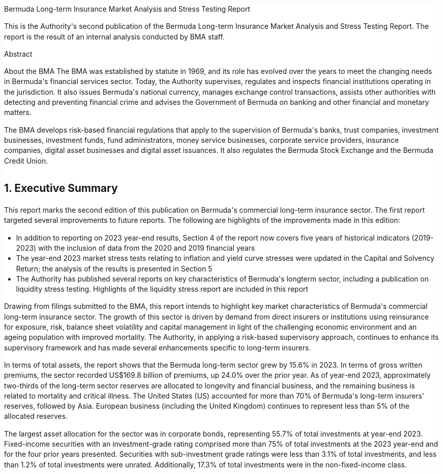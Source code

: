 Bermuda Long-term Insurance Market Analysis and Stress Testing Report

This is the Authority's second publication of the Bermuda Long-term Insurance Market Analysis and Stress Testing Report. The report is the result of an internal analysis conducted by BMA staff.


Abstract

About the BMA The BMA was established by statute in 1969, and its role has evolved over the years to meet the changing needs in Bermuda's financial services sector. Today, the Authority supervises, regulates and inspects financial institutions operating in the jurisdiction. It also issues Bermuda's national currency, manages exchange control transactions, assists other authorities with detecting and preventing financial crime and advises the Government of Bermuda on banking and other financial and monetary matters.


The BMA develops risk-based financial regulations that apply to the supervision of Bermuda's banks, trust companies, investment businesses, investment funds, fund administrators, money service businesses, corporate service providers, insurance companies, digital asset businesses and digital asset issuances. It also regulates the Bermuda Stock Exchange and the Bermuda Credit Union.

## 1. Executive Summary

This report marks the second edition of this publication on Bermuda's commercial long-term insurance sector. The first report targeted several improvements to future reports. The following are highlights of the improvements made in this edition:

- In addition to reporting on 2023 year-end results, Section 4 of the report now covers five years of historical indicators (2019-2023) with the inclusion of data from the 2020 and 2019 financial years
- The year-end 2023 market stress tests relating to inflation and yield curve stresses were updated in the Capital and Solvency Return; the analysis of the results is presented in Section 5
- The Authority has published several reports on key characteristics of Bermuda's longterm sector, including a publication on liquidity stress testing. Highlights of the liquidity stress report are included in this report

Drawing from filings submitted to the BMA, this report intends to highlight key market characteristics of Bermuda's commercial long-term insurance sector. The growth of this sector is driven by demand from direct insurers or institutions using reinsurance for exposure, risk, balance sheet volatility and capital management in light of the challenging economic environment and an ageing population with improved mortality. The Authority, in applying a risk-based supervisory approach, continues to enhance its supervisory framework and has made several enhancements specific to long-term insurers.

In terms of total assets, the report shows that the Bermuda long-term sector grew by $15.6 \%$ in 2023. In terms of gross written premiums, the sector recorded US\$169.8 billion of premiums, up $24.0 \%$ over the prior year. As of year-end 2023, approximately two-thirds of the long-term sector reserves are allocated to longevity and financial business, and the remaining business is related to mortality and critical illness. The United States (US) accounted for more than 70\% of Bermuda's long-term insurers' reserves, followed by Asia. European business (including the United Kingdom) continues to represent less than 5\% of the allocated reserves.

The largest asset allocation for the sector was in corporate bonds, representing 55.7\% of total investments at year-end 2023. Fixed-income securities with an investment-grade rating comprised more than $75 \%$ of total investments at the 2023 year-end and for the four prior years presented. Securities with sub-investment grade ratings were less than $3.1 \%$ of total
investments, and less than 1.2\% of total investments were unrated. Additionally, 17.3\% of total investments were in the non-fixed-income class.
